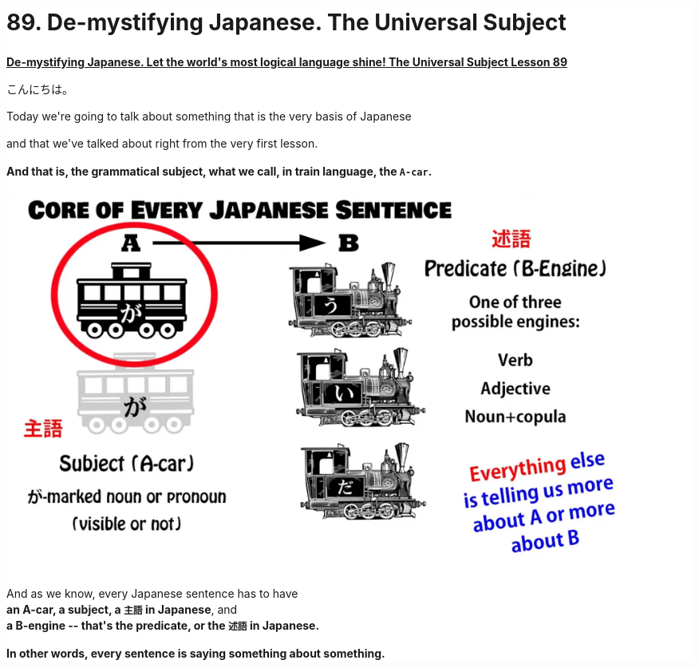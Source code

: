 # **89. De-mystifying Japanese. The Universal Subject** 

[**De-mystifying Japanese. Let the world's most logical language shine! The Universal Subject Lesson 89**](https://www.youtube.com/watch?v=CEgGnitwXGA&list=PLg9uYxuZf8x_A-vcqqyOFZu06WlhnypWj&ab_channel=OrganicJapanesewithCureDolly)

こんにちは。

Today we're going to talk about something that is the very basis of Japanese

and that we've talked about right from the very first lesson.

**And that is, the grammatical subject, what we call, in train language, the <code>A-car</code>.**

![](media/image732.webp)

And as we know, every Japanese sentence has to have  
**an A-car, a subject, a <code>主語</code> in Japanese**, and  
**a B-engine -- that's the predicate, or the <code>述語</code> in Japanese.**

**In other words, every sentence is saying something about something.**
